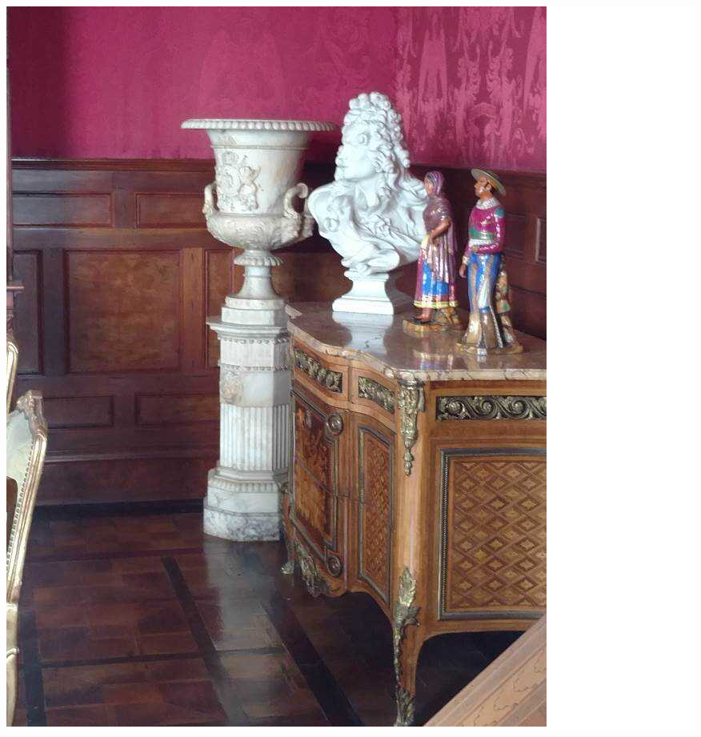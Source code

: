 <picture>
  <source srcset="/img/castle (79).webp" type="image/webp">
  <source srcset="/img/castle (79).jpg" type="image/jpeg">
<img src="/img/castle (79).jpg">
</picture>
<br>
